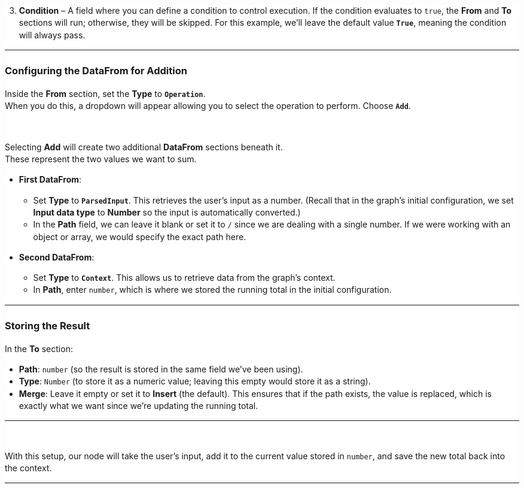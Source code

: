 3. **Condition** – A field where you can define a condition to control execution.
   If the condition evaluates to `true`, the **From** and **To** sections will run; otherwise, they will be skipped.
   For this example, we’ll leave the default value **`True`**, meaning the condition will always pass.

---

### Configuring the **DataFrom** for Addition

Inside the **From** section, set the **Type** to **`Operation`**.  
When you do this, a dropdown will appear allowing you to select the operation to perform.
Choose **`Add`**.

<br />

Selecting **Add** will create two additional **DataFrom** sections beneath it.  
These represent the two values we want to sum.

* **First DataFrom**:

  * Set **Type** to **`ParsedInput`**.
    This retrieves the user’s input as a number.
    (Recall that in the graph’s initial configuration, we set **Input data type** to **Number** so the input is automatically converted.)
  * In the **Path** field, we can leave it blank or set it to `/` since we are dealing with a single number.
    If we were working with an object or array, we would specify the exact path here.

* **Second DataFrom**:

  * Set **Type** to **`Context`**.
    This allows us to retrieve data from the graph’s context.
  * In **Path**, enter `number`, which is where we stored the running total in the initial configuration.

---

### Storing the Result

In the **To** section:

* **Path**: `number` (so the result is stored in the same field we’ve been using).
* **Type**: `Number` (to store it as a numeric value; leaving this empty would store it as a string).
* **Merge**: Leave it empty or set it to **Insert** (the default).
  This ensures that if the path exists, the value is replaced, which is exactly what we want since we’re updating the running total.

---

<br />

With this setup, our node will take the user’s input, add it to the current value stored in `number`, and save the new total back into the context.

---
